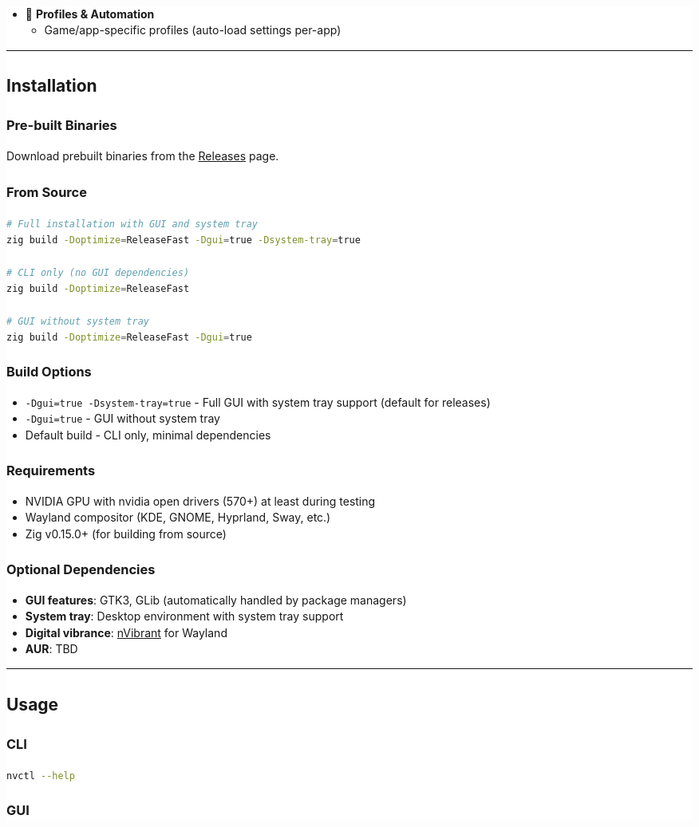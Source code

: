 - 🧩 **Profiles & Automation**
  - Game/app-specific profiles (auto-load settings per-app)

---

## Installation

### Pre-built Binaries
Download prebuilt binaries from the [Releases](https://github.com/ghostkellz/nvcontrol/releases) page.

### From Source
```sh
# Full installation with GUI and system tray
zig build -Doptimize=ReleaseFast -Dgui=true -Dsystem-tray=true

# CLI only (no GUI dependencies)
zig build -Doptimize=ReleaseFast

# GUI without system tray
zig build -Doptimize=ReleaseFast -Dgui=true
```

### Build Options
- `-Dgui=true -Dsystem-tray=true` - Full GUI with system tray support (default for releases)
- `-Dgui=true` - GUI without system tray
- Default build - CLI only, minimal dependencies

### Requirements

- NVIDIA GPU with nvidia open drivers (570+) at least during testing
- Wayland compositor (KDE, GNOME, Hyprland, Sway, etc.)
- Zig v0.15.0+ (for building from source)

### Optional Dependencies
- **GUI features**: GTK3, GLib (automatically handled by package managers)
- **System tray**: Desktop environment with system tray support
- **Digital vibrance**: [nVibrant](https://github.com/Tremeschin/nVibrant) for Wayland
- **AUR**: TBD

---

## Usage

### CLI

```sh
nvctl --help
```

### GUI
